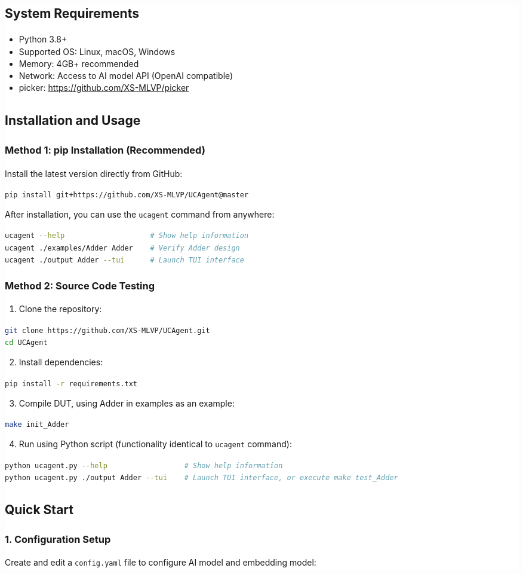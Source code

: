 ## System Requirements

- Python 3.8+
- Supported OS: Linux, macOS, Windows
- Memory: 4GB+ recommended
- Network: Access to AI model API (OpenAI compatible)
- picker: https://github.com/XS-MLVP/picker

## Installation and Usage

### Method 1: pip Installation (Recommended)

Install the latest version directly from GitHub:

```bash
pip install git+https://github.com/XS-MLVP/UCAgent@master
```

After installation, you can use the `ucagent` command from anywhere:

```bash
ucagent --help                    # Show help information
ucagent ./examples/Adder Adder    # Verify Adder design
ucagent ./output Adder --tui      # Launch TUI interface
```

### Method 2: Source Code Testing

1. Clone the repository:
```bash
git clone https://github.com/XS-MLVP/UCAgent.git
cd UCAgent
```

2. Install dependencies:
```bash
pip install -r requirements.txt
```

3. Compile DUT, using Adder in examples as an example:
```bash
make init_Adder
```

4. Run using Python script (functionality identical to `ucagent` command):
```bash
python ucagent.py --help                  # Show help information
python ucagent.py ./output Adder --tui    # Launch TUI interface, or execute make test_Adder
```

## Quick Start

### 1. Configuration Setup

Create and edit a `config.yaml` file to configure AI model and embedding model:
